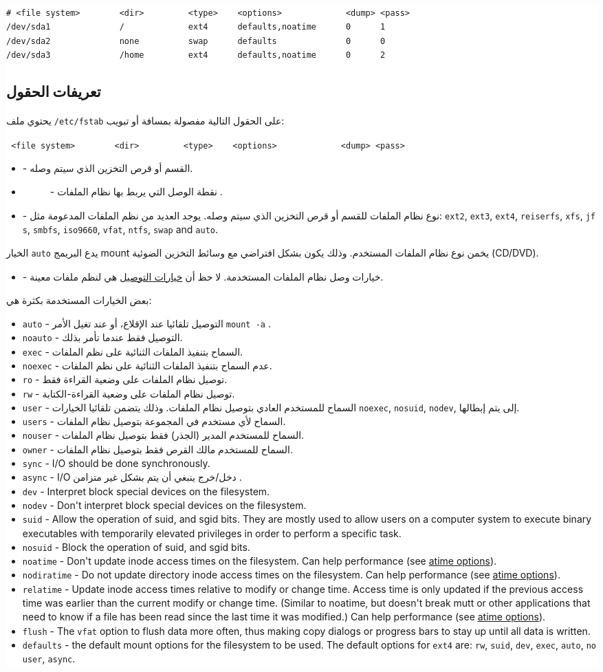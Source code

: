 ```
# <file system>        <dir>         <type>    <options>             <dump> <pass>
/dev/sda1              /             ext4      defaults,noatime      0      1
/dev/sda2              none          swap      defaults              0      0
/dev/sda3              /home         ext4      defaults,noatime      0      2
```

## تعريفات الحقول

يحتوي ملف `/etc/fstab` على الحقول التالية مفصولة بمسافة أو تبويب:

```
 <file system>        <dir>         <type>    <options>             <dump> <pass>

```

*   **<file system>** - القسم أو قرص التخزين الذي سيتم وصله.
*   **<dir>** - نقطة الوصل التي يربط بها نظام الملفات <file system> .
*   **<type>** - نوع نظام الملفات للقسم أو قرص التخزين الذي سيتم وصله. يوجد العديد من نظم الملفات المدعومة مثل: `ext2`, `ext3`, `ext4`, `reiserfs`, `xfs`, `jfs`, `smbfs`, `iso9660`, `vfat`, `ntfs`, `swap` and `auto`.

الخيار `auto` يدع البريمج mount يخمن نوع نظام الملفات المستخدم. وذلك يكون بشكل افتراضي مع وسائط التخزين الضوئية (CD/DVD).

*   **<options>** - خيارات وصل نظام الملفات المستخدمة. لا حظ أن [خيارات التوصيل](http://linux.die.net/man/8/بعض) هي لنظم ملفات معينة.

بعض الخيارات المستخدمة بكثرة هي:

*   `auto` - التوصيل تلقائيا عند الإقلاع، أو عند تغيل الأمر `mount -a` .
*   `noauto` - التوصيل فقط عندما تأمر بذلك.
*   `exec` - السماح بتنفيذ الملفات الثنائية على نظم الملفات.
*   `noexec` - عدم السماح بتنفيذ الملفات الثنائية على نظم الملفات.
*   `ro` - توصيل نظام الملفات على وضعية القراءة فقط.
*   `rw` - توصيل نظام الملفات على وضعية القراءة-الكتابة.
*   `user` - السماح للمستخدم العادي بتوصيل نظام الملفات. وذلك يتضمن تلقائيا الخيارات `noexec`, `nosuid`, `nodev`, إلى يتم إبطالها.
*   `users` - السماح لأي مستخدم في المجموعة بتوصيل نظام الملفات.
*   `nouser` - السماح للمستخدم المدير (الجذر) فقط بتوصيل نظام الملفات.
*   `owner` - السماح للمستخدم مالك القرص فقط بتوصيل نظام الملفات.
*   `sync` - I/O should be done synchronously.
*   `async` - I/O دخل/خرج ينبغي أن يتم بشكل غير متزامن .
*   `dev` - Interpret block special devices on the filesystem.
*   `nodev` - Don't interpret block special devices on the filesystem.
*   `suid` - Allow the operation of suid, and sgid bits. They are mostly used to allow users on a computer system to execute binary executables with temporarily elevated privileges in order to perform a specific task.
*   `nosuid` - Block the operation of suid, and sgid bits.
*   `noatime` - Don't update inode access times on the filesystem. Can help performance (see [atime options](#atime_options)).
*   `nodiratime` - Do not update directory inode access times on the filesystem. Can help performance (see [atime options](#atime_.D8.AE.D9.8A.D8.A7.D8.B1.D8.A7.D8.AA)).
*   `relatime` - Update inode access times relative to modify or change time. Access time is only updated if the previous access time was earlier than the current modify or change time. (Similar to noatime, but doesn't break mutt or other applications that need to know if a file has been read since the last time it was modified.) Can help performance (see [atime options](/index.php/Fstab#atime_options "Fstab")).
*   `flush` - The `vfat` option to flush data more often, thus making copy dialogs or progress bars to stay up until all data is written.
*   `defaults` - the default mount options for the filesystem to be used. The default options for `ext4` are: `rw`, `suid`, `dev`, `exec`, `auto`, `nouser`, `async`.
